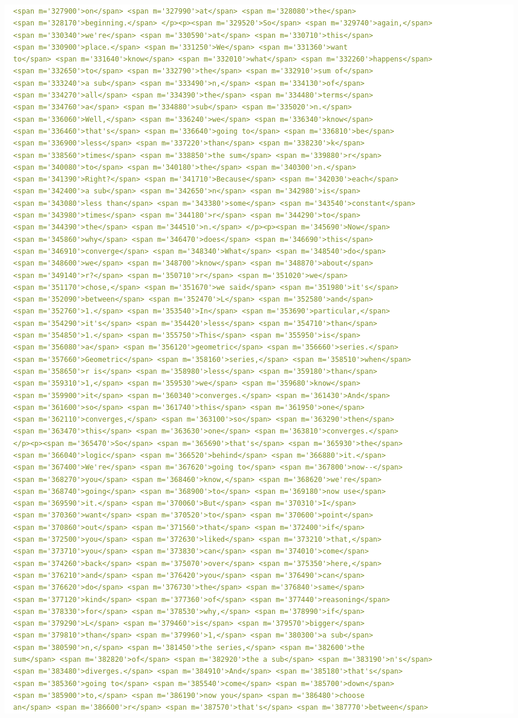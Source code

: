 ```yaml
  <span m='327900'>on</span> <span m='327990'>at</span> <span m='328080'>the</span>
  <span m='328170'>beginning.</span> </p><p><span m='329520'>So</span> <span m='329740'>again,</span>
  <span m='330340'>we're</span> <span m='330590'>at</span> <span m='330710'>this</span>
  <span m='330900'>place.</span> <span m='331250'>We</span> <span m='331360'>want
  to</span> <span m='331640'>know</span> <span m='332010'>what</span> <span m='332260'>happens</span>
  <span m='332650'>to</span> <span m='332790'>the</span> <span m='332910'>sum of</span>
  <span m='333240'>a sub</span> <span m='333490'>n,</span> <span m='334130'>of</span>
  <span m='334270'>all</span> <span m='334390'>the</span> <span m='334480'>terms</span>
  <span m='334760'>a</span> <span m='334880'>sub</span> <span m='335020'>n.</span>
  <span m='336060'>Well,</span> <span m='336240'>we</span> <span m='336340'>know</span>
  <span m='336460'>that's</span> <span m='336640'>going to</span> <span m='336810'>be</span>
  <span m='336900'>less</span> <span m='337220'>than</span> <span m='338230'>k</span>
  <span m='338560'>times</span> <span m='338850'>the sum</span> <span m='339880'>r</span>
  <span m='340080'>to</span> <span m='340180'>the</span> <span m='340300'>n.</span>
  <span m='341390'>Right?</span> <span m='341710'>Because</span> <span m='342030'>each</span>
  <span m='342400'>a sub</span> <span m='342650'>n</span> <span m='342980'>is</span>
  <span m='343080'>less than</span> <span m='343380'>some</span> <span m='343540'>constant</span>
  <span m='343980'>times</span> <span m='344180'>r</span> <span m='344290'>to</span>
  <span m='344390'>the</span> <span m='344510'>n.</span> </p><p><span m='345690'>Now</span>
  <span m='345860'>why</span> <span m='346470'>does</span> <span m='346690'>this</span>
  <span m='346910'>converge</span> <span m='348340'>What</span> <span m='348540'>do</span>
  <span m='348600'>we</span> <span m='348700'>know</span> <span m='348870'>about</span>
  <span m='349140'>r?</span> <span m='350710'>r</span> <span m='351020'>we</span>
  <span m='351170'>chose,</span> <span m='351670'>we said</span> <span m='351980'>it's</span>
  <span m='352090'>between</span> <span m='352470'>L</span> <span m='352580'>and</span>
  <span m='352760'>1.</span> <span m='353540'>In</span> <span m='353690'>particular,</span>
  <span m='354290'>it's</span> <span m='354420'>less</span> <span m='354710'>than</span>
  <span m='354850'>1.</span> <span m='355750'>This</span> <span m='355950'>is</span>
  <span m='356080'>a</span> <span m='356120'>geometric</span> <span m='356660'>series.</span>
  <span m='357660'>Geometric</span> <span m='358160'>series,</span> <span m='358510'>when</span>
  <span m='358650'>r is</span> <span m='358980'>less</span> <span m='359180'>than</span>
  <span m='359310'>1,</span> <span m='359530'>we</span> <span m='359680'>know</span>
  <span m='359900'>it</span> <span m='360340'>converges.</span> <span m='361430'>And</span>
  <span m='361600'>so</span> <span m='361740'>this</span> <span m='361950'>one</span>
  <span m='362110'>converges,</span> <span m='363100'>so</span> <span m='363290'>then</span>
  <span m='363470'>this</span> <span m='363630'>one</span> <span m='363810'>converges.</span>
  </p><p><span m='365470'>So</span> <span m='365690'>that's</span> <span m='365930'>the</span>
  <span m='366040'>logic</span> <span m='366520'>behind</span> <span m='366880'>it.</span>
  <span m='367400'>We're</span> <span m='367620'>going to</span> <span m='367800'>now--</span>
  <span m='368270'>you</span> <span m='368460'>know,</span> <span m='368620'>we're</span>
  <span m='368740'>going</span> <span m='368900'>to</span> <span m='369180'>now use</span>
  <span m='369590'>it.</span> <span m='370060'>But</span> <span m='370310'>I</span>
  <span m='370360'>want</span> <span m='370520'>to</span> <span m='370600'>point</span>
  <span m='370860'>out</span> <span m='371560'>that</span> <span m='372400'>if</span>
  <span m='372500'>you</span> <span m='372630'>liked</span> <span m='373210'>that,</span>
  <span m='373710'>you</span> <span m='373830'>can</span> <span m='374010'>come</span>
  <span m='374260'>back</span> <span m='375070'>over</span> <span m='375350'>here,</span>
  <span m='376210'>and</span> <span m='376420'>you</span> <span m='376490'>can</span>
  <span m='376620'>do</span> <span m='376730'>the</span> <span m='376840'>same</span>
  <span m='377120'>kind</span> <span m='377360'>of</span> <span m='377440'>reasoning</span>
  <span m='378330'>for</span> <span m='378530'>why,</span> <span m='378990'>if</span>
  <span m='379290'>L</span> <span m='379460'>is</span> <span m='379570'>bigger</span>
  <span m='379810'>than</span> <span m='379960'>1,</span> <span m='380300'>a sub</span>
  <span m='380590'>n,</span> <span m='381450'>the series,</span> <span m='382600'>the
  sum</span> <span m='382820'>of</span> <span m='382920'>the a sub</span> <span m='383190'>n's</span>
  <span m='383480'>diverges.</span> <span m='384910'>And</span> <span m='385180'>that's</span>
  <span m='385360'>going to</span> <span m='385540'>come</span> <span m='385700'>down</span>
  <span m='385900'>to,</span> <span m='386190'>now you</span> <span m='386480'>choose
  an</span> <span m='386600'>r</span> <span m='387570'>that's</span> <span m='387770'>between</span>
```